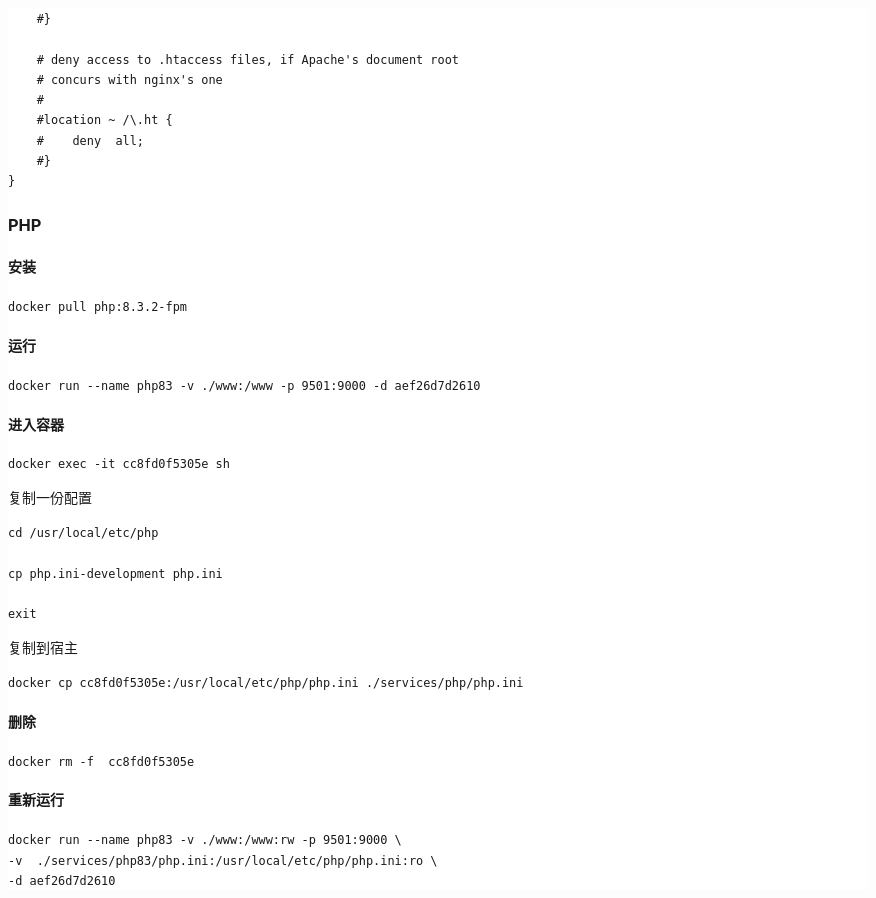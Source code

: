 ```nginx
    #}

    # deny access to .htaccess files, if Apache's document root
    # concurs with nginx's one
    #
    #location ~ /\.ht {
    #    deny  all;
    #}
}
```

### PHP

#### 安装

```
docker pull php:8.3.2-fpm
```

#### 运行

```
docker run --name php83 -v ./www:/www -p 9501:9000 -d aef26d7d2610
```

#### 进入容器

```
docker exec -it cc8fd0f5305e sh
```

复制一份配置

```
cd /usr/local/etc/php

cp php.ini-development php.ini

exit
```

复制到宿主

```
docker cp cc8fd0f5305e:/usr/local/etc/php/php.ini ./services/php/php.ini
```

#### 删除

```
docker rm -f  cc8fd0f5305e
```

#### 重新运行

```shell
docker run --name php83 -v ./www:/www:rw -p 9501:9000 \
-v  ./services/php83/php.ini:/usr/local/etc/php/php.ini:ro \
-d aef26d7d2610
```
